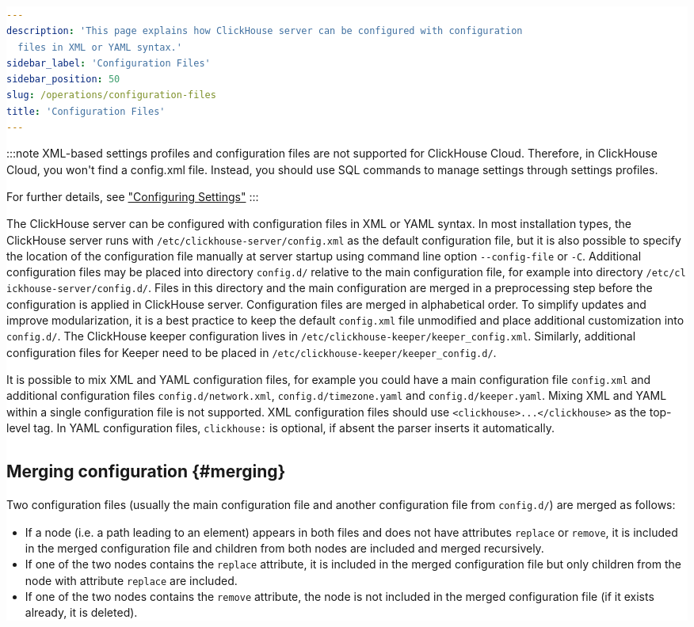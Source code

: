 ```yaml
---
description: 'This page explains how ClickHouse server can be configured with configuration
  files in XML or YAML syntax.'
sidebar_label: 'Configuration Files'
sidebar_position: 50
slug: /operations/configuration-files
title: 'Configuration Files'
---
```


:::note
XML-based settings profiles and configuration files are not supported for ClickHouse Cloud. Therefore, in ClickHouse Cloud, you won't find a config.xml file. Instead, you should use SQL commands to manage settings through settings profiles.

For further details, see ["Configuring Settings"](/manage/settings)
:::

The ClickHouse server can be configured with configuration files in XML or YAML syntax.
In most installation types, the ClickHouse server runs with `/etc/clickhouse-server/config.xml` as the default configuration file, but it is also possible to specify the location of the configuration file manually at server startup using command line option `--config-file` or `-C`.
Additional configuration files may be placed into directory `config.d/` relative to the main configuration file, for example into directory `/etc/clickhouse-server/config.d/`.
Files in this directory and the main configuration are merged in a preprocessing step before the configuration is applied in ClickHouse server.
Configuration files are merged in alphabetical order.
To simplify updates and improve modularization, it is a best practice to keep the default `config.xml` file unmodified and place additional customization into `config.d/`.
The ClickHouse keeper configuration lives in `/etc/clickhouse-keeper/keeper_config.xml`.
Similarly, additional configuration files for Keeper need to be placed in `/etc/clickhouse-keeper/keeper_config.d/`.

It is possible to mix XML and YAML configuration files, for example you could have a main configuration file `config.xml` and additional configuration files `config.d/network.xml`, `config.d/timezone.yaml` and `config.d/keeper.yaml`.
Mixing XML and YAML within a single configuration file is not supported.
XML configuration files should use `<clickhouse>...</clickhouse>` as the top-level tag.
In YAML configuration files, `clickhouse:` is optional, if absent the parser inserts it automatically.

## Merging configuration {#merging}

Two configuration files (usually the main configuration file and another configuration file from `config.d/`) are merged as follows:

- If a node (i.e. a path leading to an element) appears in both files and does not have attributes `replace` or `remove`, it is included in the merged configuration file and children from both nodes are included and merged recursively.
- If one of the two nodes contains the `replace` attribute, it is included in the merged configuration file but only children from the node with attribute `replace` are included.
- If one of the two nodes contains the `remove` attribute, the node is not included in the merged configuration file (if it exists already, it is deleted).
